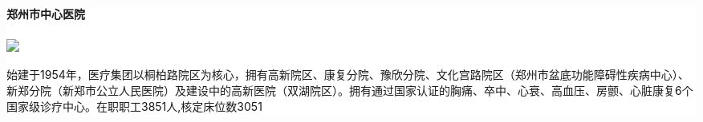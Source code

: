 <path d="M379,5744l12-10v22H379v-12Z" transform="translate(-379 -5734)"></path><path d="M396,5744l12-10v22H396v-12Z" transform="translate(-379 -5734)"></path></svg></section></section><section><strong data-brushtype="text">郑州市中心医院</strong></section></section><section data-width="100%"><br></section></section><section><section><section data-width="100%"><img data-ratio="0.4222222222222222" data-src="https://mmbiz.qpic.cn/mmbiz_jpg/rJrgfXRVAL4zIre8NVr4a0KY8Es6quQOGs8yAqBYKV0UbPDtqFQ0d0UlOp9xSXLqQuHohsbwiaVytvRy93PxHyw/640?wx_fmt=jpeg" data-type="jpeg" data-w="1080" data-width="100%" src="https://mmbiz.qpic.cn/mmbiz_jpg/rJrgfXRVAL4zIre8NVr4a0KY8Es6quQOGs8yAqBYKV0UbPDtqFQ0d0UlOp9xSXLqQuHohsbwiaVytvRy93PxHyw/640?wx_fmt=jpeg"></section></section><section data-autoskip="1"><p>始建于1954年，医疗集团以桐柏路院区为核心，拥有高新院区、康复分院、豫欣分院、文化宫路院区（郑州市盆底功能障碍性疾病中心）、新郑分院（新郑市公立人民医院）及建设中的高新医院（双湖院区）。拥有通过国家认证的胸痛、卒中、心衰、高血压、房颤、心脏康复6个国家级诊疗中心。在职职工3851人,核定床位数3051